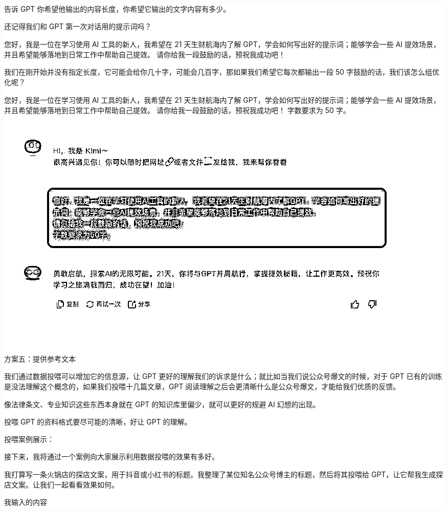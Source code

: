 告诉 GPT 你希望他输出的内容长度，你希望它输出的文字内容有多少。

还记得我们和 GPT 第一次对话用的提示词吗？

您好，我是一位在学习使用 AI 工具的新人，我希望在 21 天生财航海内了解 GPT，学会如何写出好的提示词；能够学会一些 AI 提效场景，并且希望能够落地到日常工作中帮助自己提效。 请你给我一段鼓励的话，预祝我成功吧！

我们在刚开始并没有指定长度，它可能会给你几十字，可能会几百字，那如果我们希望它每次都输出一段 50 字鼓励的话，我们该怎么组优化呢？

您好，我是一位在学习使用 AI 工具的新人，我希望在 21 天生财航海内了解 GPT，学会如何写出好的提示词；能够学会一些 AI 提效场景，并且希望能够落地到日常工作中帮助自己提效。 请你给我一段鼓励的话，预祝我成功吧！ 字数要求为 50 字。

![](img/bb4b3a9f9cf44c3b41c756420f2b615c.png)

方案五：提供参考文本

我们通过数据投喂可以增加它的信息源，让 GPT 更好的理解我们的诉求是什么；就比如当我们说公众号爆文的时候，对于 GPT 已有的训练是没法理解这个概念的，如果我们投喂十几篇文章，GPT 阅读理解之后会更清晰什么是公众号爆文，才能给我们优质的反馈。

像法律条文、专业知识这些东西本身就在 GPT 的知识库里偏少，就可以更好的规避 AI 幻想的出现。

投喂 GPT 的资料格式要尽可能的清晰，好让 GPT 的理解。

投喂案例展示：

接下来，我将通过一个案例向大家展示利用数据投喂的效果有多好。

我打算写一条火锅店的探店文案，用于抖音或小红书的标题。我整理了某位知名公众号博主的标题，然后将其投喂给 GPT，让它帮我生成探店文案。让我们一起看看效果如何。

我输入的内容
